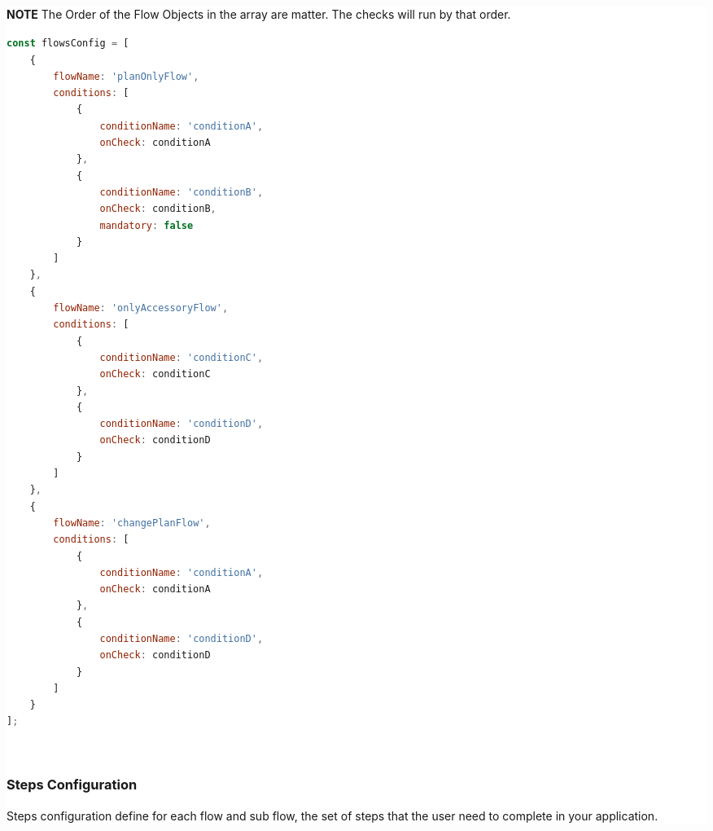 **NOTE** The Order of the Flow Objects in the array are matter.
The checks will run by that order.

```js
const flowsConfig = [
	{
		flowName: 'planOnlyFlow',
		conditions: [
			{
				conditionName: 'conditionA',
				onCheck: conditionA
			},
			{
				conditionName: 'conditionB',
				onCheck: conditionB,
				mandatory: false
			}
		]
	},
	{
		flowName: 'onlyAccessoryFlow',
		conditions: [
			{
				conditionName: 'conditionC',
				onCheck: conditionC
			},
			{
				conditionName: 'conditionD',
				onCheck: conditionD
			}
		]
	},
	{
		flowName: 'changePlanFlow',
		conditions: [
			{
				conditionName: 'conditionA',
				onCheck: conditionA
			},
			{
				conditionName: 'conditionD',
				onCheck: conditionD
			}
		]
	}
];
```

<br />

### Steps Configuration

Steps configuration define for each flow and sub flow, the set of steps that the user need to complete in your application.

